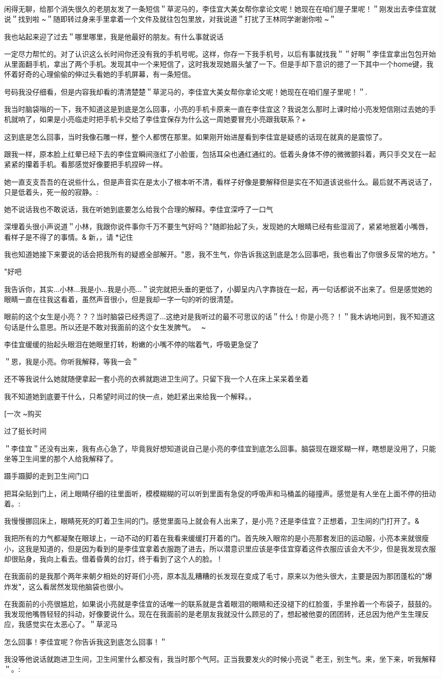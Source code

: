 闲得无聊，给那个消失很久的老朋友发了一条短信＂草泥马的，李佳宜大美女帮你拿论文呢！她现在在咱们屋子里呢！＂刚发出去李佳宜就说＂找到啦 ~＂随即转过身来手里拿着一个文件及就往包包里放，对我说道＂打扰了王林同学谢谢你啦 ~＂

我也站起来迎了过去＂哪里哪里，我是他最好的朋友。有什么事就说话

一定尽力帮忙的。对了认识这么长时间你还没有我的手机号呢。这样，你存一下我手机号，以后有事就找我＂＂好啊＂李佳宜拿出包包开始从里面翻手机，拿出了两个手机。发现其中一个来短信了，这时我发现她眉头皱了一下。但是手却下意识的摁了一下其中一个home键，我怀着好奇的心理偷偷的伸过头看她的手机屏幕，有一条短信。

号码我没仔细看，但是内容我却看的清清楚楚＂草泥马的，李佳宜大美女帮你拿论文呢！她现在在咱们屋子里呢！＂.

我当时脑袋嗡的一下，我不知道这是到底是怎么回事，小亮的手机卡原来一直在李佳宜这？我说怎么那时上课时给小亮发短信刚过去她的手机就响了，如果是小亮临走时把手机卡交给了李佳宜保存为什么这一周她要冒充小亮跟我联系？+

这到底是怎么回事，当时我像石雕一样，整个人都愣在那里。如果刚开始进屋看到李佳宜是疑惑的话现在就真的是震惊了。

跟我一样，原本脸上红晕已经下去的李佳宜瞬间涨红了小脸蛋，包括耳朵也通红通红的。低着头身体不停的微微颤抖着，两只手交叉在一起紧紧的攥着手机。看那感觉好像要把手机捏碎一样。

她一直支支吾吾的在说些什么，但是声音实在是太小了根本听不清，看样子好像是要解释但是实在不知道该说些什么。最后就不再说话了，只是低着头，死一般的寂静。:

她不说话我也不敢说话，我在听她到底要怎么给我个合理的解释。李佳宜深呼了一口气

深埋着头很小声说道＂小林，我跟你说件事你千万不要生气好吗？"随即抬起了头，发现她的大眼睛已经有些湿润了，紧紧地抿着小嘴唇，看样子是不得了的事情。&
新，，请 *记住

我也知道她接下来要说的话会把我所有的疑惑全部解开。"恩，我不生气，你告诉我这到底是怎么回事吧，我也看出了你很多反常的地方。"

"好吧

我告诉你，其实...小林...我是小...我是小亮...＂说完就把头垂的更低了，小脚呈内八字靠拢在一起，再一句话都说不出来了。但是感觉她的眼睛一直在往我这看着，虽然声音很小，但是我却一字一句的听的很清楚。

眼前的这个女生是小亮？？？当时脑袋已经秀逗了...这绝对是我听过的最不可思议的话＂什么！你是小亮？！＂我木讷地问到，我不知道这句话是什么意思。所以还是不敢对我面前的这个女生发脾气。   ~

李佳宜缓缓的抬起头眼泪在她眼里打转，粉嫩的小嘴不停的喘着气，呼吸更急促了

＂恩，我是小亮。你听我解释，等我一会＂

还不等我说什么她就随便拿起一套小亮的衣裤就跑进卫生间了。只留下我一个人在床上呆呆着坐着

我不知道她到底要干什么，只希望时间过的快一点，她赶紧出来给我一个解释。，

 [一次 ~购买

过了挺长时间

＂李佳宜＂还没有出来，我有点心急了，毕竟我好想知道说自己是小亮的李佳宜到底怎么回事。脑袋现在跟浆糊一样，瞎想是没用了，只能坐等卫生间里的那个人给我解释了。

蹑手蹑脚的走到卫生间门口

把耳朵贴到门上，闭上眼睛仔细的往里面听，模模糊糊的可以听到里面有急促的呼吸声和马桶盖的碰撞声。感觉是有人坐在上面不停的扭动着。:

我慢慢挪回床上，眼睛死死的盯着卫生间的门。感觉里面马上就会有人出来了，是小亮？还是李佳宜？正想着，卫生间的门打开了。&

我把所有的力气都凝聚在眼球上，一动不动的盯着在我看来缓缓打开着的门。首先映入眼帘的是小亮那套发旧的运动服，小亮本来就很瘦小，这我是知道的，但是因为看到的是李佳宜拿着衣服跑了进去，所以潜意识里应该是李佳宜穿着这件衣服应该会大不少，但是我发现衣服却很贴身，我向上看去。借着昏黄的台灯，终于看到了这个人的脸。 !

在我面前的是我那个两年来朝夕相处的好哥们小亮，原本乱乱糟糟的长发现在变成了毛寸，原来以为他头很大，主要是因为那团蓬松的"爆炸发"，这么看居然发现他脑袋也很小。

在我面前的小亮很尴尬，如果说小亮就是李佳宜的话唯一的联系就是含着眼泪的眼睛和还没褪下的红脸蛋，手里拎着一个布袋子，鼓鼓的。我发现他嘴唇轻轻的抖动，好像要说什么。现在在我面前的是老朋友我就没什么顾忌的了，想起被他耍的团团转，还总因为他产生生理反应，我感觉实在太恶心了。＂草泥马

怎么回事！李佳宜呢？你告诉我这到底怎么回事！＂

我没等他说话就跑进卫生间，卫生间里什么都没有，我当时那个气阿。正当我要发火的时候小亮说＂老王，别生气。来，坐下来，听我解释＂。:
